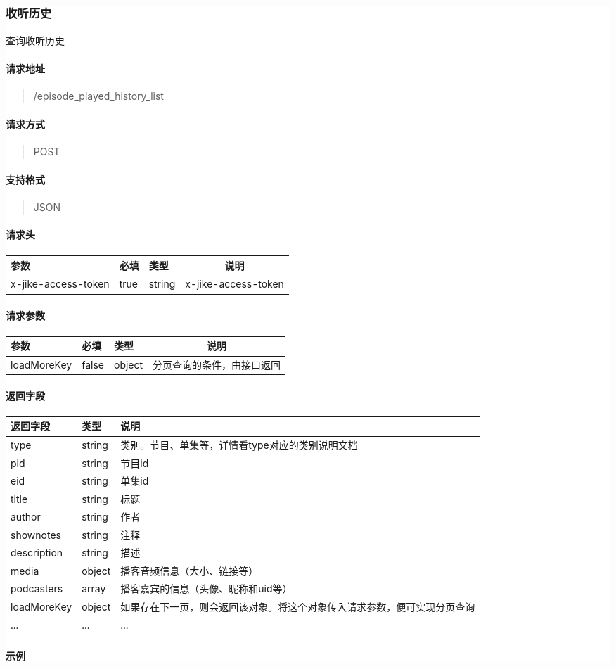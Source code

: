### 收听历史

查询收听历史

#### 请求地址

> /episode_played_history_list

#### 请求方式

> POST

#### 支持格式

> JSON

#### 请求头

| 参数                | 必填 | 类型   | 说明                |
| :------------------ | :--- | :----- | ------------------- |
| x-jike-access-token | true | string | x-jike-access-token |

#### 请求参数

| 参数        | 必填  | 类型   | 说明                       |
| :---------- | :---- | :----- | -------------------------- |
| loadMoreKey | false | object | 分页查询的条件，由接口返回 |

#### 返回字段

| 返回字段    | 类型   | 说明                                                         |
| :---------- | :----- | :----------------------------------------------------------- |
| type        | string | 类别。节目、单集等，详情看type对应的类别说明文档             |
| pid         | string | 节目id                                                       |
| eid         | string | 单集id                                                       |
| title       | string | 标题                                                         |
| author      | string | 作者                                                         |
| shownotes   | string | 注释                                                         |
| description | string | 描述                                                         |
| media       | object | 播客音频信息（大小、链接等）                                 |
| podcasters  | array  | 播客嘉宾的信息（头像、昵称和uid等）                          |
| loadMoreKey | object | 如果存在下一页，则会返回该对象。将这个对象传入请求参数，便可实现分页查询 |
| ...         | ...    | ...                                                          |


#### 示例
